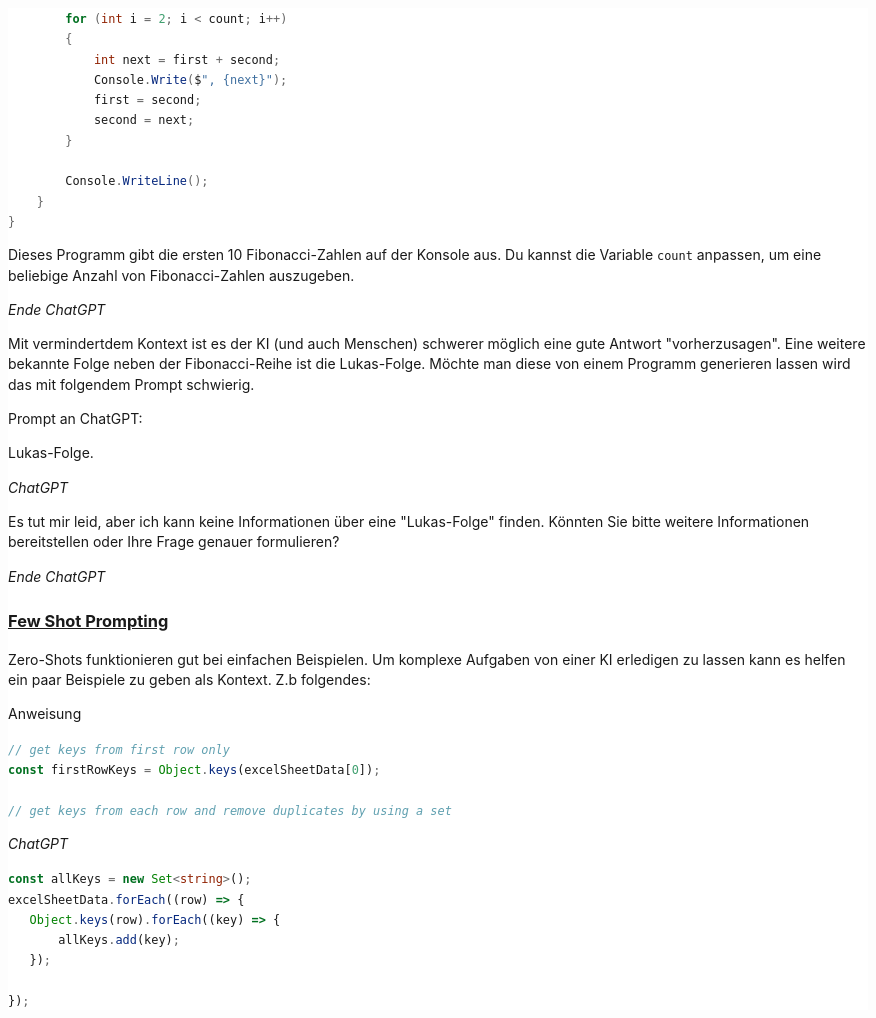 ```csharp
        for (int i = 2; i < count; i++)
        {
            int next = first + second;
            Console.Write($", {next}");
            first = second;
            second = next;
        }

        Console.WriteLine();
    }
}
```

Dieses Programm gibt die ersten 10 Fibonacci-Zahlen auf der Konsole aus. Du kannst die Variable `count` anpassen, um eine beliebige Anzahl von Fibonacci-Zahlen auszugeben.

*Ende ChatGPT*

Mit vermindertdem Kontext ist es der KI (und auch Menschen) schwerer möglich eine gute Antwort "vorherzusagen". Eine weitere bekannte Folge neben der Fibonacci-Reihe ist die Lukas-Folge. Möchte man diese von einem Programm generieren lassen wird das mit folgendem Prompt schwierig.

Prompt an ChatGPT:

Lukas-Folge.

*ChatGPT*

Es tut mir leid, aber ich kann keine Informationen über eine "Lukas-Folge" finden. Könnten Sie bitte weitere Informationen bereitstellen oder Ihre Frage genauer formulieren?

*Ende ChatGPT*

### [Few Shot Prompting](https://www.promptingguide.ai/techniques/fewshot)

Zero-Shots funktionieren gut bei einfachen Beispielen. Um komplexe Aufgaben von einer KI erledigen zu lassen kann es helfen ein paar Beispiele zu geben als Kontext. Z.b folgendes: 

Anweisung
```js
// get keys from first row only
const firstRowKeys = Object.keys(excelSheetData[0]);

// get keys from each row and remove duplicates by using a set
```

*ChatGPT*

```ts
const allKeys = new Set<string>();
excelSheetData.forEach((row) => {
   Object.keys(row).forEach((key) => {
       allKeys.add(key);
   });

});
```
